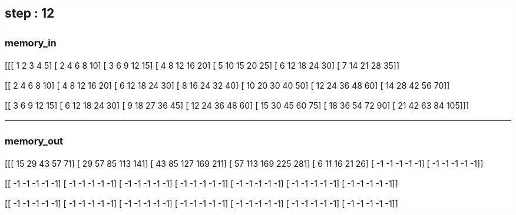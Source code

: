 ## step : 12

### memory_in

[[[  1   2   3   4   5]
  [  2   4   6   8  10]
  [  3   6   9  12  15]
  [  4   8  12  16  20]
  [  5  10  15  20  25]
  [  6  12  18  24  30]
  [  7  14  21  28  35]]

 [[  2   4   6   8  10]
  [  4   8  12  16  20]
  [  6  12  18  24  30]
  [  8  16  24  32  40]
  [ 10  20  30  40  50]
  [ 12  24  36  48  60]
  [ 14  28  42  56  70]]

 [[  3   6   9  12  15]
  [  6  12  18  24  30]
  [  9  18  27  36  45]
  [ 12  24  36  48  60]
  [ 15  30  45  60  75]
  [ 18  36  54  72  90]
  [ 21  42  63  84 105]]]

***

### memory_out

[[[ 15  29  43  57  71]
  [ 29  57  85 113 141]
  [ 43  85 127 169 211]
  [ 57 113 169 225 281]
  [  6  11  16  21  26]
  [ -1  -1  -1  -1  -1]
  [ -1  -1  -1  -1  -1]]

 [[ -1  -1  -1  -1  -1]
  [ -1  -1  -1  -1  -1]
  [ -1  -1  -1  -1  -1]
  [ -1  -1  -1  -1  -1]
  [ -1  -1  -1  -1  -1]
  [ -1  -1  -1  -1  -1]
  [ -1  -1  -1  -1  -1]]

 [[ -1  -1  -1  -1  -1]
  [ -1  -1  -1  -1  -1]
  [ -1  -1  -1  -1  -1]
  [ -1  -1  -1  -1  -1]
  [ -1  -1  -1  -1  -1]
  [ -1  -1  -1  -1  -1]
  [ -1  -1  -1  -1  -1]]
